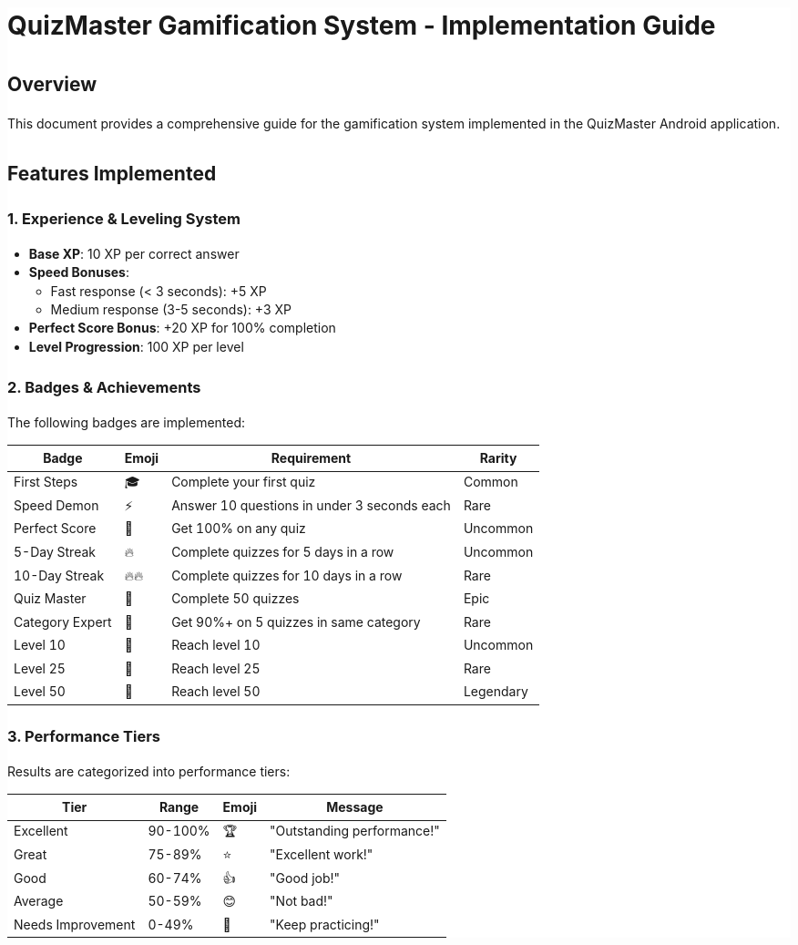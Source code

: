 # QuizMaster Gamification System - Implementation Guide

## Overview
This document provides a comprehensive guide for the gamification system implemented in the QuizMaster Android application.

## Features Implemented

### 1. Experience & Leveling System
- **Base XP**: 10 XP per correct answer
- **Speed Bonuses**:
  - Fast response (< 3 seconds): +5 XP
  - Medium response (3-5 seconds): +3 XP
- **Perfect Score Bonus**: +20 XP for 100% completion
- **Level Progression**: 100 XP per level

### 2. Badges & Achievements
The following badges are implemented:

| Badge | Emoji | Requirement | Rarity |
|-------|-------|-------------|--------|
| First Steps | 🎓 | Complete your first quiz | Common |
| Speed Demon | ⚡ | Answer 10 questions in under 3 seconds each | Rare |
| Perfect Score | 💯 | Get 100% on any quiz | Uncommon |
| 5-Day Streak | 🔥 | Complete quizzes for 5 days in a row | Uncommon |
| 10-Day Streak | 🔥🔥 | Complete quizzes for 10 days in a row | Rare |
| Quiz Master | 👑 | Complete 50 quizzes | Epic |
| Category Expert | 🌟 | Get 90%+ on 5 quizzes in same category | Rare |
| Level 10 | 🥉 | Reach level 10 | Uncommon |
| Level 25 | 🥈 | Reach level 25 | Rare |
| Level 50 | 🥇 | Reach level 50 | Legendary |

### 3. Performance Tiers
Results are categorized into performance tiers:

| Tier | Range | Emoji | Message |
|------|-------|-------|---------|
| Excellent | 90-100% | 🏆 | "Outstanding performance!" |
| Great | 75-89% | ⭐ | "Excellent work!" |
| Good | 60-74% | 👍 | "Good job!" |
| Average | 50-59% | 😊 | "Not bad!" |
| Needs Improvement | 0-49% | 💪 | "Keep practicing!" |
